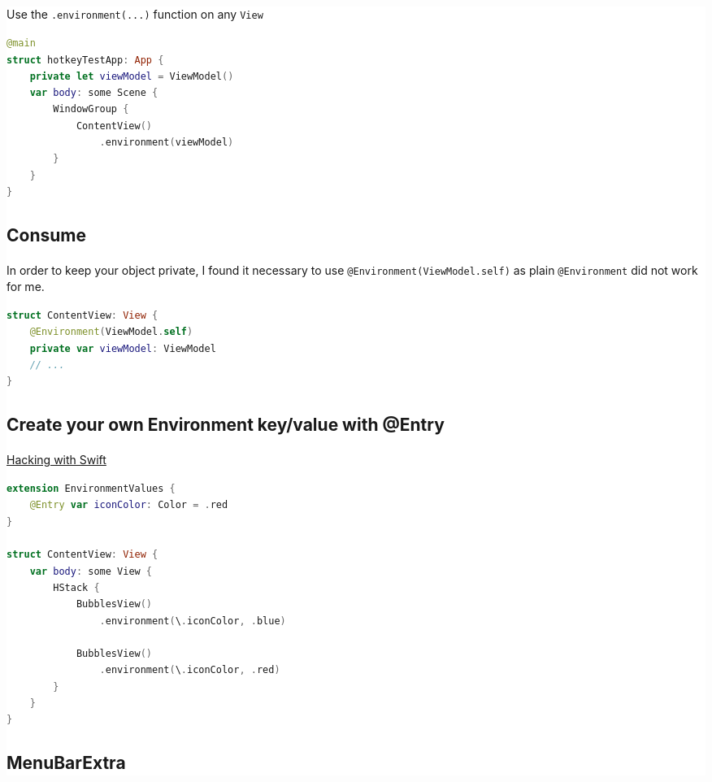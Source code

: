 Use the `.environment(...)` function on any `View`

```swift
@main
struct hotkeyTestApp: App {
    private let viewModel = ViewModel()   
    var body: some Scene {
        WindowGroup {
            ContentView()
                .environment(viewModel)
        }
    }
}
```

## Consume

In order to keep your object private, I found it necessary to use `@Environment(ViewModel.self)` as plain `@Environment` did not work for me. 

```swift
struct ContentView: View {
    @Environment(ViewModel.self)
    private var viewModel: ViewModel
    // ...
}

```

## Create your own Environment key/value with @Entry

[Hacking with Swift](https://www.hackingwithswift.com/quick-start/swiftui/how-to-create-and-use-custom-environment-values)

```swift
extension EnvironmentValues {
    @Entry var iconColor: Color = .red
}

struct ContentView: View {
    var body: some View {
        HStack {
            BubblesView()
                .environment(\.iconColor, .blue)

            BubblesView()
                .environment(\.iconColor, .red)
        }
    }
}
```


## MenuBarExtra
